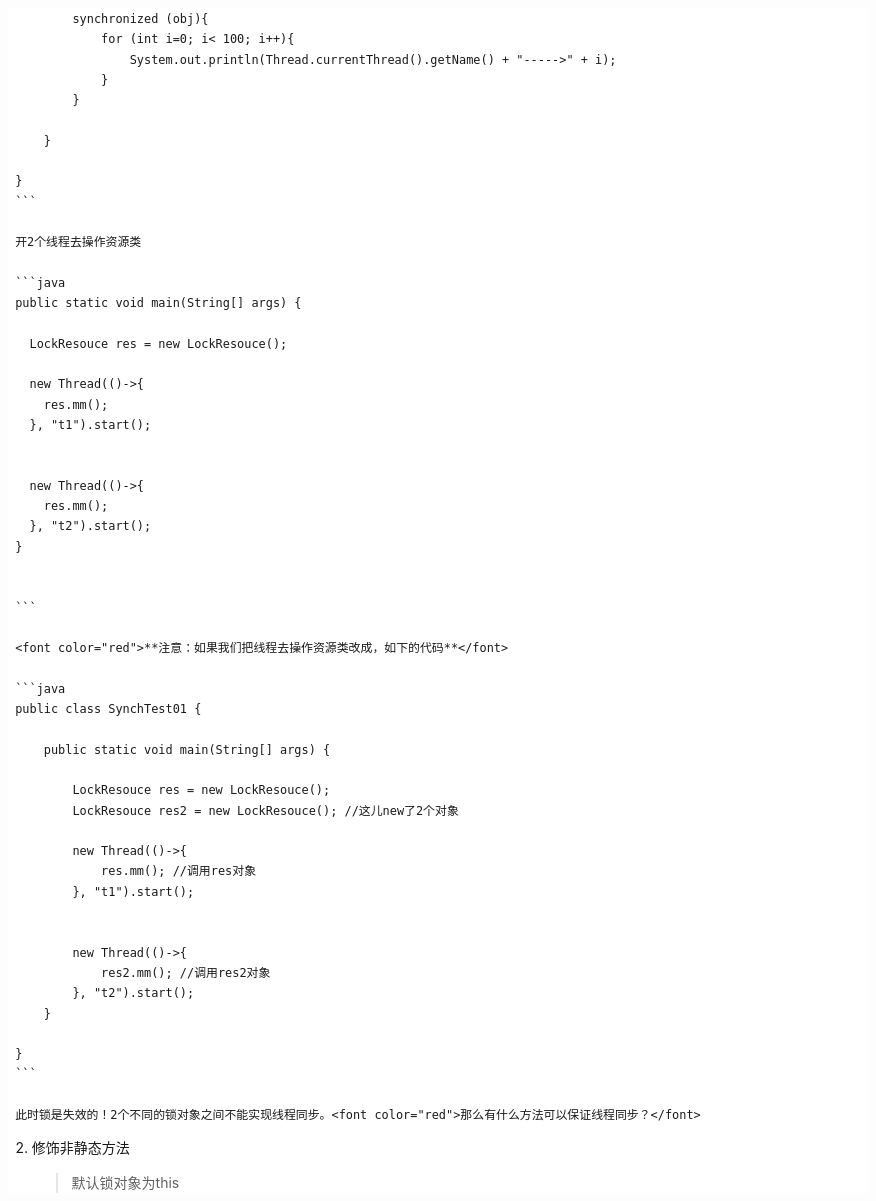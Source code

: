              synchronized (obj){
                 for (int i=0; i< 100; i++){
                     System.out.println(Thread.currentThread().getName() + "----->" + i);
                 }
             }
             
         }
     
     }
     ```

     开2个线程去操作资源类

     ```java
     public static void main(String[] args) {
     
       LockResouce res = new LockResouce();
     
       new Thread(()->{
         res.mm();
       }, "t1").start();
     
     
       new Thread(()->{
         res.mm();
       }, "t2").start();
     }
     
     
     ```

     <font color="red">**注意：如果我们把线程去操作资源类改成，如下的代码**</font>

     ```java
     public class SynchTest01 {
     
         public static void main(String[] args) {
     
             LockResouce res = new LockResouce();
             LockResouce res2 = new LockResouce(); //这儿new了2个对象
     
             new Thread(()->{
                 res.mm(); //调用res对象
             }, "t1").start();
     
     
             new Thread(()->{
                 res2.mm(); //调用res2对象
             }, "t2").start();
         }
     
     }
     ```

     此时锁是失效的！2个不同的锁对象之间不能实现线程同步。<font color="red">那么有什么方法可以保证线程同步？</font>

     

2. 修饰非静态方法

   > 默认锁对象为this
